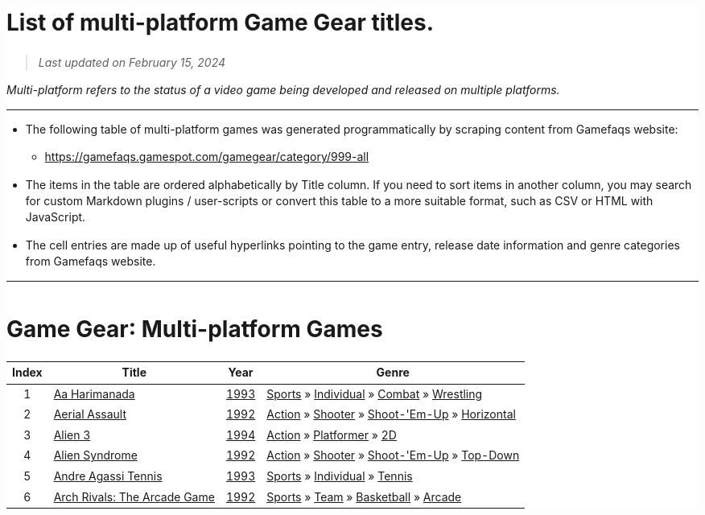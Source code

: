 ﻿# List of multi-platform Game Gear titles.

> *Last updated on February 15, 2024*

_Multi-platform refers to the status of a video game being developed and released on multiple platforms._

-----------------------------

 - The following table of multi-platform games was generated programmatically by scraping content from Gamefaqs website: 

    - https://gamefaqs.gamespot.com/gamegear/category/999-all
      
 - The items in the table are ordered alphabetically by Title column. If you need to sort items in another column, you may search for custom Markdown plugins / user-scripts or convert this table to a more suitable format, such as CSV or HTML with JavaScript.

 - The cell entries are made up of useful hyperlinks pointing to the game entry, release date information and genre categories from Gamefaqs website.

-----------------------------
# Game Gear∶ Multi-platform Games
|Index|Title|Year|Genre|
|:--:|--|--|--|
|1|<a href="https://gamefaqs.gamespot.com/gamegear/570149-aa-harimanada" target="_blank" rel="noopener noreferrer">Aa Harimanada</a>|<a href="https://gamefaqs.gamespot.com/gamegear/570149-aa-harimanada/data" target="_blank" rel="noopener noreferrer">1993</a>|<a href="https://gamefaqs.gamespot.com/gamegear/category/43-sports" target="_blank" rel="noopener noreferrer">Sports</a> &raquo; <a href="https://gamefaqs.gamespot.com/gamegear/category/92-sports-individual" target="_blank" rel="noopener noreferrer">Individual</a> &raquo; <a href="https://gamefaqs.gamespot.com/gamegear/category/312-sports-individual-combat" target="_blank" rel="noopener noreferrer">Combat</a> &raquo; <a href="https://gamefaqs.gamespot.com/gamegear/category/93-sports-individual-combat-wrestling" target="_blank" rel="noopener noreferrer">Wrestling</a>|
|2|<a href="https://gamefaqs.gamespot.com/gamegear/586631-aerial-assault" target="_blank" rel="noopener noreferrer">Aerial Assault</a>|<a href="https://gamefaqs.gamespot.com/gamegear/586631-aerial-assault/data" target="_blank" rel="noopener noreferrer">1992</a>|<a href="https://gamefaqs.gamespot.com/gamegear/category/54-action" target="_blank" rel="noopener noreferrer">Action</a> &raquo; <a href="https://gamefaqs.gamespot.com/gamegear/category/55-action-shooter" target="_blank" rel="noopener noreferrer">Shooter</a> &raquo; <a href="https://gamefaqs.gamespot.com/gamegear/category/313-action-shooter-shoot-em-up" target="_blank" rel="noopener noreferrer">Shoot-&#039;Em-Up</a> &raquo; <a href="https://gamefaqs.gamespot.com/gamegear/category/185-action-shooter-shoot-em-up-horizontal" target="_blank" rel="noopener noreferrer">Horizontal</a>|
|3|<a href="https://gamefaqs.gamespot.com/gamegear/586633-alien-3" target="_blank" rel="noopener noreferrer">Alien 3</a>|<a href="https://gamefaqs.gamespot.com/gamegear/586633-alien-3/data" target="_blank" rel="noopener noreferrer">1994</a>|<a href="https://gamefaqs.gamespot.com/gamegear/category/54-action" target="_blank" rel="noopener noreferrer">Action</a> &raquo; <a href="https://gamefaqs.gamespot.com/gamegear/category/56-action-platformer" target="_blank" rel="noopener noreferrer">Platformer</a> &raquo; <a href="https://gamefaqs.gamespot.com/gamegear/category/84-action-platformer-2d" target="_blank" rel="noopener noreferrer">2D</a>|
|4|<a href="https://gamefaqs.gamespot.com/gamegear/582063-alien-syndrome" target="_blank" rel="noopener noreferrer">Alien Syndrome</a>|<a href="https://gamefaqs.gamespot.com/gamegear/582063-alien-syndrome/data" target="_blank" rel="noopener noreferrer">1992</a>|<a href="https://gamefaqs.gamespot.com/gamegear/category/54-action" target="_blank" rel="noopener noreferrer">Action</a> &raquo; <a href="https://gamefaqs.gamespot.com/gamegear/category/55-action-shooter" target="_blank" rel="noopener noreferrer">Shooter</a> &raquo; <a href="https://gamefaqs.gamespot.com/gamegear/category/313-action-shooter-shoot-em-up" target="_blank" rel="noopener noreferrer">Shoot-&#039;Em-Up</a> &raquo; <a href="https://gamefaqs.gamespot.com/gamegear/category/272-action-shooter-shoot-em-up-top-down" target="_blank" rel="noopener noreferrer">Top-Down</a>|
|5|<a href="https://gamefaqs.gamespot.com/gamegear/586635-andre-agassi-tennis" target="_blank" rel="noopener noreferrer">Andre Agassi Tennis</a>|<a href="https://gamefaqs.gamespot.com/gamegear/586635-andre-agassi-tennis/data" target="_blank" rel="noopener noreferrer">1993</a>|<a href="https://gamefaqs.gamespot.com/gamegear/category/43-sports" target="_blank" rel="noopener noreferrer">Sports</a> &raquo; <a href="https://gamefaqs.gamespot.com/gamegear/category/92-sports-individual" target="_blank" rel="noopener noreferrer">Individual</a> &raquo; <a href="https://gamefaqs.gamespot.com/gamegear/category/101-sports-individual-tennis" target="_blank" rel="noopener noreferrer">Tennis</a>|
|6|<a href="https://gamefaqs.gamespot.com/gamegear/586637-arch-rivals-the-arcade-game" target="_blank" rel="noopener noreferrer">Arch Rivals: The Arcade Game</a>|<a href="https://gamefaqs.gamespot.com/gamegear/586637-arch-rivals-the-arcade-game/data" target="_blank" rel="noopener noreferrer">1992</a>|<a href="https://gamefaqs.gamespot.com/gamegear/category/43-sports" target="_blank" rel="noopener noreferrer">Sports</a> &raquo; <a href="https://gamefaqs.gamespot.com/gamegear/category/91-sports-team" target="_blank" rel="noopener noreferrer">Team</a> &raquo; <a href="https://gamefaqs.gamespot.com/gamegear/category/95-sports-team-basketball" target="_blank" rel="noopener noreferrer">Basketball</a> &raquo; <a href="https://gamefaqs.gamespot.com/gamegear/category/202-sports-team-basketball-arcade" target="_blank" rel="noopener noreferrer">Arcade</a>|